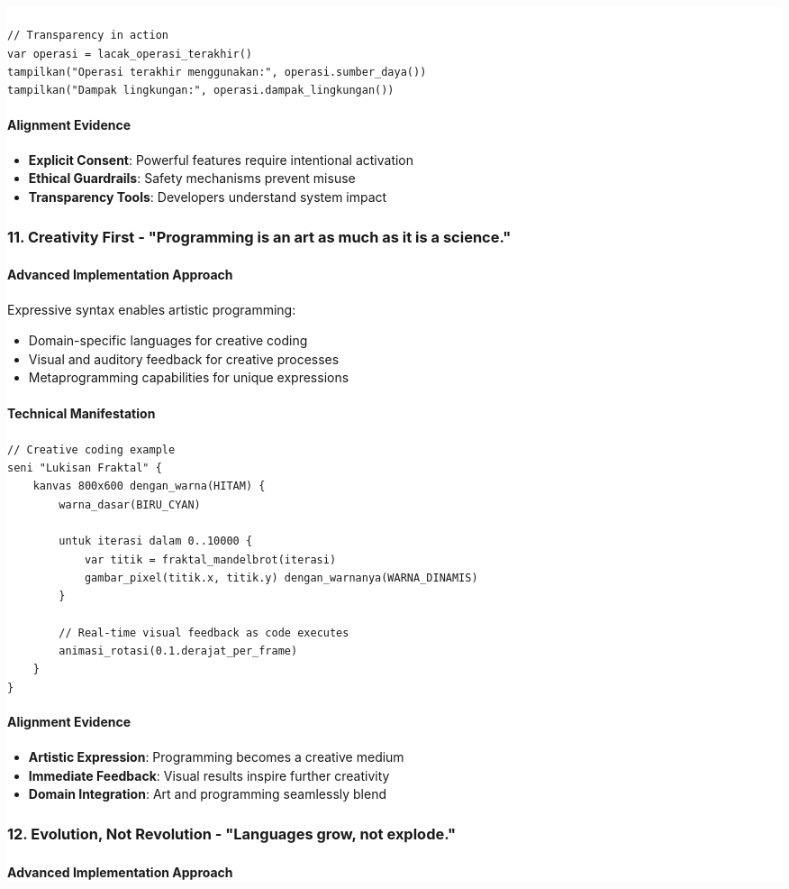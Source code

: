 ```kodeon

// Transparency in action
var operasi = lacak_operasi_terakhir()
tampilkan("Operasi terakhir menggunakan:", operasi.sumber_daya())
tampilkan("Dampak lingkungan:", operasi.dampak_lingkungan())
```

#### Alignment Evidence

-   **Explicit Consent**: Powerful features require intentional activation
-   **Ethical Guardrails**: Safety mechanisms prevent misuse
-   **Transparency Tools**: Developers understand system impact

### 11. Creativity First - "Programming is an art as much as it is a science."

#### Advanced Implementation Approach

Expressive syntax enables artistic programming:

-   Domain-specific languages for creative coding
-   Visual and auditory feedback for creative processes
-   Metaprogramming capabilities for unique expressions

#### Technical Manifestation

```kodeon
// Creative coding example
seni "Lukisan Fraktal" {
    kanvas 800x600 dengan_warna(HITAM) {
        warna_dasar(BIRU_CYAN)

        untuk iterasi dalam 0..10000 {
            var titik = fraktal_mandelbrot(iterasi)
            gambar_pixel(titik.x, titik.y) dengan_warnanya(WARNA_DINAMIS)
        }

        // Real-time visual feedback as code executes
        animasi_rotasi(0.1.derajat_per_frame)
    }
}
```

#### Alignment Evidence

-   **Artistic Expression**: Programming becomes a creative medium
-   **Immediate Feedback**: Visual results inspire further creativity
-   **Domain Integration**: Art and programming seamlessly blend

### 12. Evolution, Not Revolution - "Languages grow, not explode."

#### Advanced Implementation Approach

